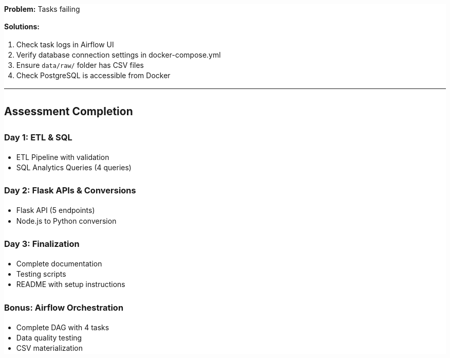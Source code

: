 **Problem:** Tasks failing

**Solutions:**
1. Check task logs in Airflow UI
2. Verify database connection settings in docker-compose.yml
3. Ensure `data/raw/` folder has CSV files
4. Check PostgreSQL is accessible from Docker

---

##  Assessment Completion

### Day 1: ETL & SQL 
- ETL Pipeline with validation
- SQL Analytics Queries (4 queries)

### Day 2: Flask APIs & Conversions 
- Flask API (5 endpoints)
- Node.js to Python conversion

### Day 3: Finalization 
- Complete documentation
- Testing scripts
- README with setup instructions

### Bonus: Airflow Orchestration 
- Complete DAG with 4 tasks
- Data quality testing
- CSV materialization

